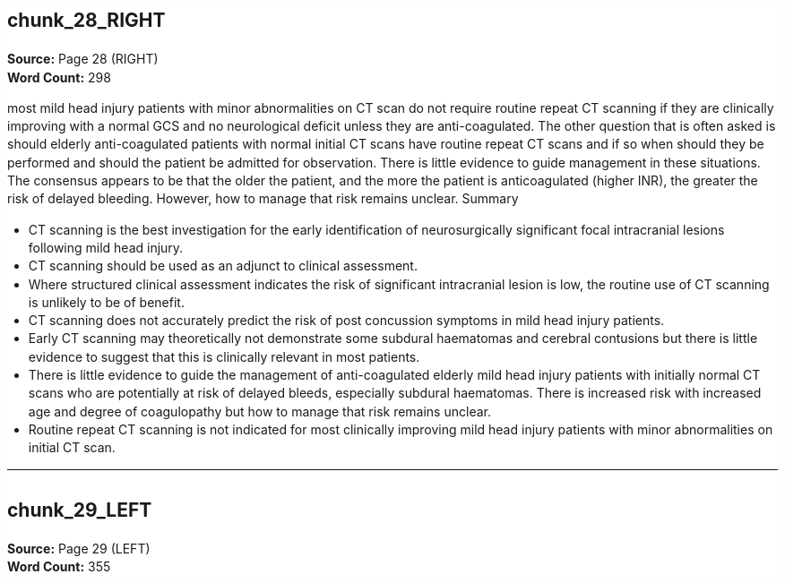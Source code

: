 
## chunk_28_RIGHT

**Source:** Page 28 (RIGHT)  
**Word Count:** 298  

most mild head injury patients with minor abnormalities 
on CT scan do not require routine repeat CT scanning if 
they are clinically improving with a normal GCS and no 
neurological deficit unless they are anti-coagulated. 
The other question that is often asked is should elderly 
anti-coagulated patients with normal initial CT scans 
have routine repeat CT scans and if so when should they 
be performed and should the patient be admitted for 
observation. There is little evidence to guide management 
in these situations. The consensus appears to be that 
the older the patient, and the more the patient is anticoagulated (higher INR), the greater the risk of delayed 
bleeding. However, how to manage that risk remains 
unclear.
Summary
- CT scanning is the best investigation for the early 
identification of neurosurgically significant focal 
intracranial lesions following mild head injury.
- CT scanning should be used as an adjunct to clinical 
assessment.
- Where structured clinical assessment indicates the risk 
of significant intracranial lesion is low, the routine use 
of CT scanning is unlikely to be of benefit. 
- CT scanning does not accurately predict the risk of 
post concussion symptoms in mild head injury patients.
- Early CT scanning may theoretically not demonstrate 
some subdural haematomas and cerebral contusions 
but there is little evidence to suggest that this is 
clinically relevant in most patients. 
- There is little evidence to guide the management of 
anti-coagulated elderly mild head injury patients with 
initially normal CT scans who are potentially at risk 
of delayed bleeds, especially subdural haematomas. 
There is increased risk with increased age and degree 
of coagulopathy but how to manage that risk remains 
unclear.
- Routine repeat CT scanning is not indicated for most 
clinically improving mild head injury patients with 
minor abnormalities on initial CT scan.

---

## chunk_29_LEFT

**Source:** Page 29 (LEFT)  
**Word Count:** 355  
